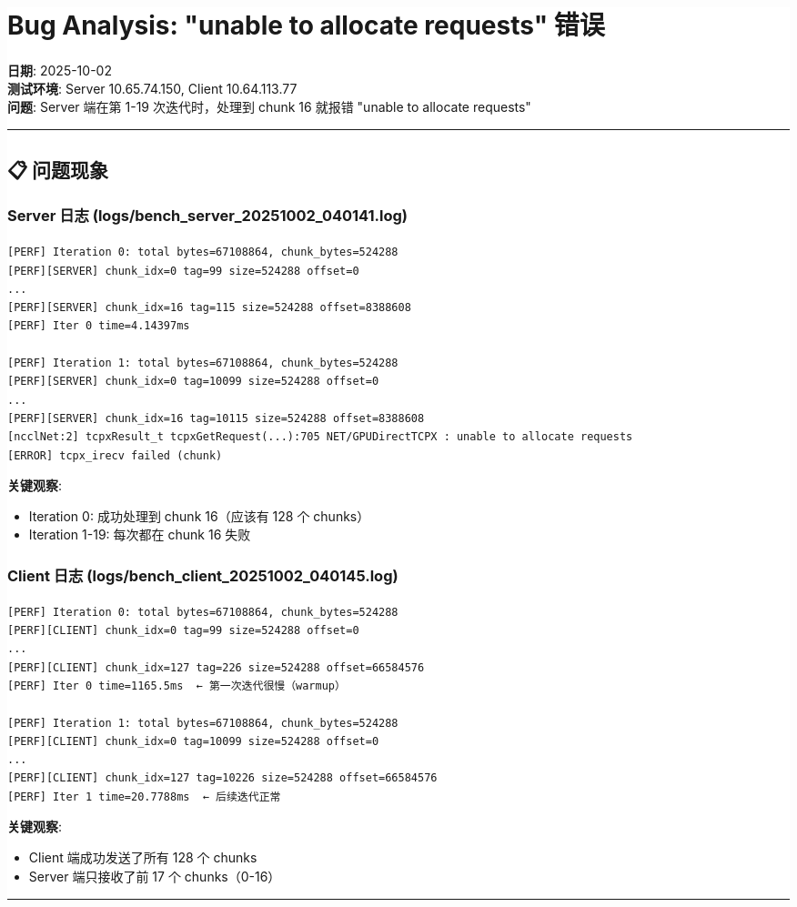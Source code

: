# Bug Analysis: "unable to allocate requests" 错误

**日期**: 2025-10-02  
**测试环境**: Server 10.65.74.150, Client 10.64.113.77  
**问题**: Server 端在第 1-19 次迭代时，处理到 chunk 16 就报错 "unable to allocate requests"

---

## 📋 问题现象

### Server 日志 (logs/bench_server_20251002_040141.log)

```
[PERF] Iteration 0: total bytes=67108864, chunk_bytes=524288
[PERF][SERVER] chunk_idx=0 tag=99 size=524288 offset=0
...
[PERF][SERVER] chunk_idx=16 tag=115 size=524288 offset=8388608
[PERF] Iter 0 time=4.14397ms

[PERF] Iteration 1: total bytes=67108864, chunk_bytes=524288
[PERF][SERVER] chunk_idx=0 tag=10099 size=524288 offset=0
...
[PERF][SERVER] chunk_idx=16 tag=10115 size=524288 offset=8388608
[ncclNet:2] tcpxResult_t tcpxGetRequest(...):705 NET/GPUDirectTCPX : unable to allocate requests
[ERROR] tcpx_irecv failed (chunk)
```

**关键观察**:
- Iteration 0: 成功处理到 chunk 16（应该有 128 个 chunks）
- Iteration 1-19: 每次都在 chunk 16 失败

### Client 日志 (logs/bench_client_20251002_040145.log)

```
[PERF] Iteration 0: total bytes=67108864, chunk_bytes=524288
[PERF][CLIENT] chunk_idx=0 tag=99 size=524288 offset=0
...
[PERF][CLIENT] chunk_idx=127 tag=226 size=524288 offset=66584576
[PERF] Iter 0 time=1165.5ms  ← 第一次迭代很慢（warmup）

[PERF] Iteration 1: total bytes=67108864, chunk_bytes=524288
[PERF][CLIENT] chunk_idx=0 tag=10099 size=524288 offset=0
...
[PERF][CLIENT] chunk_idx=127 tag=10226 size=524288 offset=66584576
[PERF] Iter 1 time=20.7788ms  ← 后续迭代正常
```

**关键观察**:
- Client 端成功发送了所有 128 个 chunks
- Server 端只接收了前 17 个 chunks（0-16）

---
